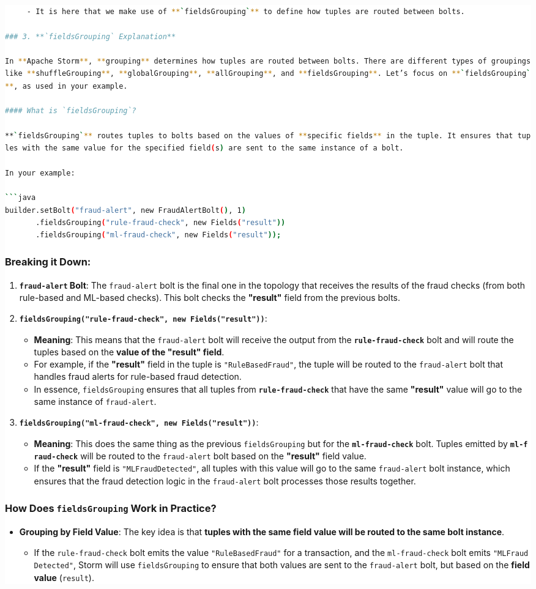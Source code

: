 ```bash
     - It is here that we make use of **`fieldsGrouping`** to define how tuples are routed between bolts.

### 3. **`fieldsGrouping` Explanation**

In **Apache Storm**, **grouping** determines how tuples are routed between bolts. There are different types of groupings like **shuffleGrouping**, **globalGrouping**, **allGrouping**, and **fieldsGrouping**. Let’s focus on **`fieldsGrouping`**, as used in your example.

#### What is `fieldsGrouping`?

**`fieldsGrouping`** routes tuples to bolts based on the values of **specific fields** in the tuple. It ensures that tuples with the same value for the specified field(s) are sent to the same instance of a bolt. 

In your example:

```java
builder.setBolt("fraud-alert", new FraudAlertBolt(), 1)
       .fieldsGrouping("rule-fraud-check", new Fields("result"))
       .fieldsGrouping("ml-fraud-check", new Fields("result"));
```

### Breaking it Down:
1. **`fraud-alert` Bolt**: The `fraud-alert` bolt is the final one in the topology that receives the results of the fraud checks (from both rule-based and ML-based checks). This bolt checks the **"result"** field from the previous bolts.

2. **`fieldsGrouping("rule-fraud-check", new Fields("result"))`**:
   - **Meaning**: This means that the `fraud-alert` bolt will receive the output from the **`rule-fraud-check`** bolt and will route the tuples based on the **value of the "result" field**.
   - For example, if the **"result"** field in the tuple is `"RuleBasedFraud"`, the tuple will be routed to the `fraud-alert` bolt that handles fraud alerts for rule-based fraud detection.
   - In essence, `fieldsGrouping` ensures that all tuples from **`rule-fraud-check`** that have the same **"result"** value will go to the same instance of `fraud-alert`.

3. **`fieldsGrouping("ml-fraud-check", new Fields("result"))`**:
   - **Meaning**: This does the same thing as the previous `fieldsGrouping` but for the **`ml-fraud-check`** bolt. Tuples emitted by **`ml-fraud-check`** will be routed to the `fraud-alert` bolt based on the **"result"** field value.
   - If the **"result"** field is `"MLFraudDetected"`, all tuples with this value will go to the same `fraud-alert` bolt instance, which ensures that the fraud detection logic in the `fraud-alert` bolt processes those results together.

### How Does `fieldsGrouping` Work in Practice?

- **Grouping by Field Value**: The key idea is that **tuples with the same field value will be routed to the same bolt instance**.
  
  - If the `rule-fraud-check` bolt emits the value `"RuleBasedFraud"` for a transaction, and the `ml-fraud-check` bolt emits `"MLFraudDetected"`, Storm will use `fieldsGrouping` to ensure that both values are sent to the `fraud-alert` bolt, but based on the **field value** (`result`).
  